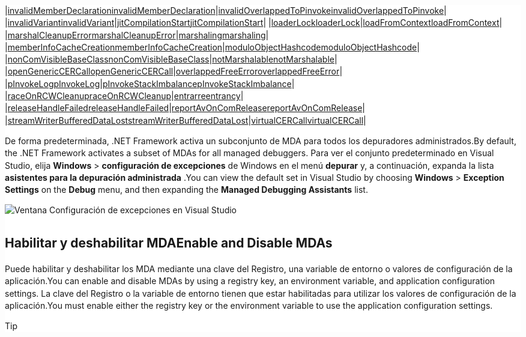 |[<span data-ttu-id="2f6ec-134">invalidMemberDeclaration</span><span class="sxs-lookup"><span data-stu-id="2f6ec-134">invalidMemberDeclaration</span></span>](invalidmemberdeclaration-mda.md)|[<span data-ttu-id="2f6ec-135">invalidOverlappedToPinvoke</span><span class="sxs-lookup"><span data-stu-id="2f6ec-135">invalidOverlappedToPinvoke</span></span>](invalidoverlappedtopinvoke-mda.md)|
|[<span data-ttu-id="2f6ec-136">invalidVariant</span><span class="sxs-lookup"><span data-stu-id="2f6ec-136">invalidVariant</span></span>](invalidvariant-mda.md)|[<span data-ttu-id="2f6ec-137">jitCompilationStart</span><span class="sxs-lookup"><span data-stu-id="2f6ec-137">jitCompilationStart</span></span>](jitcompilationstart-mda.md)|
|[<span data-ttu-id="2f6ec-138">loaderLock</span><span class="sxs-lookup"><span data-stu-id="2f6ec-138">loaderLock</span></span>](loaderlock-mda.md)|[<span data-ttu-id="2f6ec-139">loadFromContext</span><span class="sxs-lookup"><span data-stu-id="2f6ec-139">loadFromContext</span></span>](loadfromcontext-mda.md)|
|[<span data-ttu-id="2f6ec-140">marshalCleanupError</span><span class="sxs-lookup"><span data-stu-id="2f6ec-140">marshalCleanupError</span></span>](marshalcleanuperror-mda.md)|[<span data-ttu-id="2f6ec-141">marshaling</span><span class="sxs-lookup"><span data-stu-id="2f6ec-141">marshaling</span></span>](marshaling-mda.md)|
|[<span data-ttu-id="2f6ec-142">memberInfoCacheCreation</span><span class="sxs-lookup"><span data-stu-id="2f6ec-142">memberInfoCacheCreation</span></span>](memberinfocachecreation-mda.md)|[<span data-ttu-id="2f6ec-143">moduloObjectHashcode</span><span class="sxs-lookup"><span data-stu-id="2f6ec-143">moduloObjectHashcode</span></span>](moduloobjecthashcode-mda.md)|
|[<span data-ttu-id="2f6ec-144">nonComVisibleBaseClass</span><span class="sxs-lookup"><span data-stu-id="2f6ec-144">nonComVisibleBaseClass</span></span>](noncomvisiblebaseclass-mda.md)|[<span data-ttu-id="2f6ec-145">notMarshalable</span><span class="sxs-lookup"><span data-stu-id="2f6ec-145">notMarshalable</span></span>](notmarshalable-mda.md)|
|[<span data-ttu-id="2f6ec-146">openGenericCERCall</span><span class="sxs-lookup"><span data-stu-id="2f6ec-146">openGenericCERCall</span></span>](opengenericcercall-mda.md)|[<span data-ttu-id="2f6ec-147">overlappedFreeError</span><span class="sxs-lookup"><span data-stu-id="2f6ec-147">overlappedFreeError</span></span>](overlappedfreeerror-mda.md)|
|[<span data-ttu-id="2f6ec-148">pInvokeLog</span><span class="sxs-lookup"><span data-stu-id="2f6ec-148">pInvokeLog</span></span>](pinvokelog-mda.md)|[<span data-ttu-id="2f6ec-149">pInvokeStackImbalance</span><span class="sxs-lookup"><span data-stu-id="2f6ec-149">pInvokeStackImbalance</span></span>](pinvokestackimbalance-mda.md)|
|[<span data-ttu-id="2f6ec-150">raceOnRCWCleanup</span><span class="sxs-lookup"><span data-stu-id="2f6ec-150">raceOnRCWCleanup</span></span>](raceonrcwcleanup-mda.md)|[<span data-ttu-id="2f6ec-151">entrar</span><span class="sxs-lookup"><span data-stu-id="2f6ec-151">reentrancy</span></span>](reentrancy-mda.md)|
|[<span data-ttu-id="2f6ec-152">releaseHandleFailed</span><span class="sxs-lookup"><span data-stu-id="2f6ec-152">releaseHandleFailed</span></span>](releasehandlefailed-mda.md)|[<span data-ttu-id="2f6ec-153">reportAvOnComRelease</span><span class="sxs-lookup"><span data-stu-id="2f6ec-153">reportAvOnComRelease</span></span>](reportavoncomrelease-mda.md)|
|[<span data-ttu-id="2f6ec-154">streamWriterBufferedDataLost</span><span class="sxs-lookup"><span data-stu-id="2f6ec-154">streamWriterBufferedDataLost</span></span>](streamwriterbuffereddatalost-mda.md)|[<span data-ttu-id="2f6ec-155">virtualCERCall</span><span class="sxs-lookup"><span data-stu-id="2f6ec-155">virtualCERCall</span></span>](virtualcercall-mda.md)|

<span data-ttu-id="2f6ec-156">De forma predeterminada, .NET Framework activa un subconjunto de MDA para todos los depuradores administrados.</span><span class="sxs-lookup"><span data-stu-id="2f6ec-156">By default, the .NET Framework activates a subset of MDAs for all managed debuggers.</span></span> <span data-ttu-id="2f6ec-157">Para ver el conjunto predeterminado en Visual Studio, elija **Windows**  >  **configuración de excepciones** de Windows en el menú **depurar** y, a continuación, expanda la lista **asistentes para la depuración administrada** .</span><span class="sxs-lookup"><span data-stu-id="2f6ec-157">You can view the default set in Visual Studio by choosing **Windows** > **Exception Settings** on the **Debug** menu, and then expanding the **Managed Debugging Assistants** list.</span></span>

![Ventana Configuración de excepciones en Visual Studio](./media/diagnosing-errors-with-managed-debugging-assistants/exception-settings-mdas.png)

## <a name="enable-and-disable-mdas"></a><span data-ttu-id="2f6ec-159">Habilitar y deshabilitar MDA</span><span class="sxs-lookup"><span data-stu-id="2f6ec-159">Enable and Disable MDAs</span></span>

<span data-ttu-id="2f6ec-160">Puede habilitar y deshabilitar los MDA mediante una clave del Registro, una variable de entorno o valores de configuración de la aplicación.</span><span class="sxs-lookup"><span data-stu-id="2f6ec-160">You can enable and disable MDAs by using a registry key, an environment variable, and application configuration settings.</span></span> <span data-ttu-id="2f6ec-161">La clave del Registro o la variable de entorno tienen que estar habilitadas para utilizar los valores de configuración de la aplicación.</span><span class="sxs-lookup"><span data-stu-id="2f6ec-161">You must enable either the registry key or the environment variable to use the application configuration settings.</span></span>

> [!TIP]